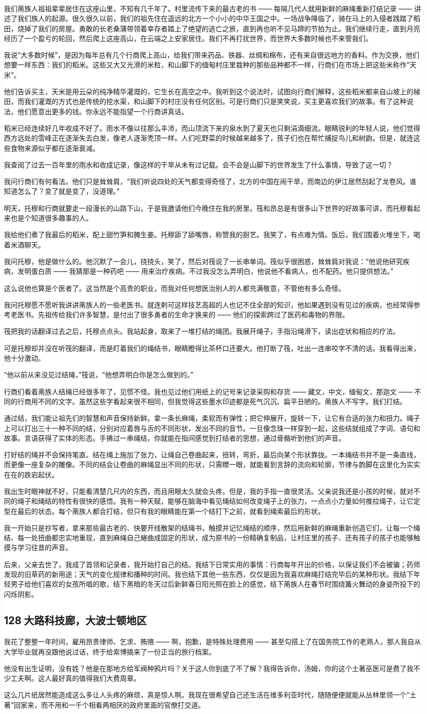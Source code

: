 我们萳族人祖祖辈辈居住在这座山里，不知有几千年了。村里流传下来的最古老的书 —— 每隔几代人就用新鲜的麻绳重新打结记录 —— 讲述了我们族人的起源。很久很久以前，我们的祖先住在遥远的北方一个小小的中华王国之中。一场战争降临了，骑在马上的入侵者践踏了稻田，烧掉了我们的房屋。勇敢的长老桑蒲带领着幸存者踏上了绝望的逃亡之旅，直到再也听不见马蹄的节拍为止。我们继续行走，直到月亮经历了一个盈亏的轮回，然后爬上这座高山，在云端之上安家居住。我们不再打扰世界，而世界大多数时候也不来管我们。

我说“大多数时候”，是因为每年总有几个行商爬上高山，给我们带来药品、铁器、丝绸和棉布，还有来自很远地方的香料。作为交换，他们想要一样东西：我们的稻米。这些又大又光滑的米粒，和山脚下的缅甸村庄里栽种的那些品种都不一样，行商们在市场上把这些米称作“天米”。

他们告诉买主，天米是用云朵的纯净精华灌溉的，它生长在高空之中。我听到这个说法时，试图向行商们解释，这些稻米都来自山坡上的梯田，而我们灌溉的方式也是传统的挖水渠，和山脚下的村庄没有任何区别。可是行商们只是笑笑说，买主更喜欢我们的故事。有了这种说法，他们愿意出更多的钱。你永远不能指望一个行商讲真话。

稻米已经连续好几年收成不好了。雨水不像以往那么丰沛，而山顶流下来的泉水到了夏天也只剩涓滴细流。眼睛锐利的年轻人说，他们觉得西方远处的雪峰正在逐渐失去白发，像老人逐渐秃顶一样。人们吃野菜的时候越来越多了，孩子们也在帮忙捕捉鸟儿和树鼩。但是，就连这些食物来源似乎都在逐渐衰减。

我查阅了过去一百年里的雨水和收成记录，像这样的干旱从未有过记载。会不会是山脚下的世界发生了什么事情，导致了这一切？

我问行商们有何看法。他们只是耸耸肩，“我们听说四处的天气都变得奇怪了，北方的中国在闹干旱，而南边的伊江居然刮起了龙卷风。谁知道怎么了？变了就是变了，没道理。”

明天，托穆和行商就要走一段漫长的山路下山，于是我邀请他们今晚住在我的房里。筏和昂总是有很多山下世界的好故事可讲，而托穆看起来也是个知道很多趣事的人。

我给他们煮了我最后的稻米，配上甜竹笋和腌生姜。托穆舔了舔嘴唇，称赞我的厨艺。我笑了，有点难为情。饭后，我们围着火堆坐下，喝着米酒聊天。

我问托穆，他是做什么的。他沉默了一会儿，挠挠头，笑了，然后对筏说了一长串单词。筏似乎很困惑，耸耸肩对我说：“他说他研究疾病，发明蛋白质 —— 我猜那是一种药吧 —— 用来治疗疾病。不过我没怎么弄明白，他说他不看病人，也不配药。他只提供想法。”

这么说他也算是个医者了。这当然是个高贵的职业，而我对任何想医治别人的人都充满敬意，不管他有多么奇怪。

我问托穆愿不愿听我讲讲萳族人的一些老医书。就连剌可这样技艺高超的人也记不住全部的知识，他如果遇到没有见过的疾病，也经常得参考老医书。先祖传给我们许多智慧，是付出了很多勇者的生命才换来的 —— 他们的探索跨过了医药和毒物的界限。

筏把我的话翻译过去之后，托穆点点头。我站起身，取来了一堆打结的绳团。我展开绳子，手指沿绳滑下，读出症状和相应的疗法。

可是托穆却并没在听筏的翻译，而是盯着我们的绳结书，眼睛瞪得比茶杯口还要大。他打断了筏，吐出一连串咬字不清的话。我看得出来，他十分激动。

“他以前从来没见过结绳，”筏说，“他想弄明白你是怎么做到的。”

行商们看着萳族人结绳已经很多年了，见惯不怪。我也见过他们用纸上的记号来记录采购和存货 —— 藏文，中文，缅甸文，那迦文 —— 不同的行商用不同的文字。虽然这些字看起来很不相同，但我觉得这些墨水印迹都是死气沉沉、扁平丑陋的。萳族人不写字。我们打结。

通过结，我们能让祖先们的智慧和声音保持新鲜。拿一条长麻绳，柔软而有弹性；把它伸展开，旋转一下，让它有合适的张力和扭力。绳子上可以打出三十一种不同的结，分别对应着唇与舌的不同形状，发出不同的音节。一旦像念珠一样穿到一起，这些结就组成了字词、语句和故事。言语获得了实体的形态。手拂过一串绳结，你就能在指间感觉到打结者的思想，通过骨骼听到他们的声音。

打好结的绳并不会保持笔直。结在绳上施加了张力，让绳自己卷曲起来，扭转，弯折，最后向某个形状靠拢。一本绳结书并不是一条直线，而更像一座复杂的雕像。不同的结会让卷曲的麻绳显出不同的形状，只需瞟一眼，就能看到言辞的流向和轮廓，节律与韵脚在这里化为实实在在的跌宕起伏。

我出生时眼神就不好，只能看清楚几尺内的东西，而且用眼太久就会头疼。但是，我的手指一直很灵活。父亲说我还是小孩的时候，就对不同的绳子和绳结的特性有很快的感悟。我有一种天赋，能够在脑海中看见绳结如何改变绳子上的张力，一点点小力量如何推拉绳子，让它定型在最后的状态。每个萳族人都会打结，但只有我的眼睛能在第一个结打下之前，就看到绳索最后的形状。

我一开始只是抄写者，拿来那些最古老的、快要开线散架的结绳书，触摸并记忆绳结的顺序，然后用新鲜的麻绳重新创造它们，让每一个绳结、每一处扭曲都忠实地重现，直到麻绳自己蜷曲成固定的形状，成为原书的一份精确复制品，让村庄里的孩子、还有孩子的孩子也能够触摸与学习往昔的声音。

后来，父亲去世了，我成了首领和记录者，我开始打自己的结。我结下日常实用的事情：行商每年开出的价格，以保证我们不会被骗；药师发现的旧草药的新用途；天气的变化规律和播种的时间。我也结下其他一些东西，仅仅是因为我喜欢麻绳打结完毕后的某种形状。我结下年轻男子给他们喜欢的女孩所唱的歌，结下黑暗的冬天过后新鲜春日阳光照在脸上的感觉，结下萳族人在春节时围绕篝火舞动的身姿所投下的闪烁阴影。

## 128 大路科技廊，大波士顿地区

我花了整整一年时间，雇用昂贵律师、乞求、贿赂 —— 啊，抱歉，是特殊处理费用 —— 甚至勾搭上了在国务院工作的老熟人，那人我自从大学毕业就再没跟他说过话，终于给索博搞来了一份正当的旅行档案。

他没有出生证明，没有姓？他是在那地方给军阀种鸦片吗？关于这人你到底了不了解？我得告诉你，汤姆，你的这个土著巫医可是费了我不少工夫啊。这人最好真的值得我们大费周章。

这么几片纸居然能造成这么多让人头疼的麻烦，真是惊人啊。我现在很希望自己还生活在维多利亚时代，随随便便就能从丛林里领一个“土著”回家来，而不用和一千个相看两相厌的政府里面的官僚打交道。
